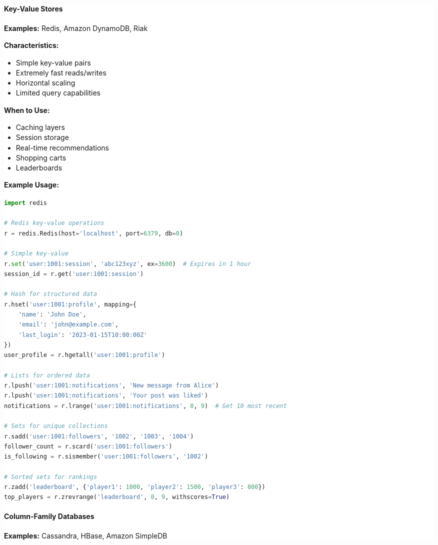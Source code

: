 #### Key-Value Stores
**Examples:** Redis, Amazon DynamoDB, Riak

**Characteristics:**
- Simple key-value pairs
- Extremely fast reads/writes
- Horizontal scaling
- Limited query capabilities

**When to Use:**
- Caching layers
- Session storage
- Real-time recommendations
- Shopping carts
- Leaderboards

**Example Usage:**
```python
import redis

# Redis key-value operations
r = redis.Redis(host='localhost', port=6379, db=0)

# Simple key-value
r.set('user:1001:session', 'abc123xyz', ex=3600)  # Expires in 1 hour
session_id = r.get('user:1001:session')

# Hash for structured data
r.hset('user:1001:profile', mapping={
    'name': 'John Doe',
    'email': 'john@example.com',
    'last_login': '2023-01-15T10:00:00Z'
})
user_profile = r.hgetall('user:1001:profile')

# Lists for ordered data
r.lpush('user:1001:notifications', 'New message from Alice')
r.lpush('user:1001:notifications', 'Your post was liked')
notifications = r.lrange('user:1001:notifications', 0, 9)  # Get 10 most recent

# Sets for unique collections
r.sadd('user:1001:followers', '1002', '1003', '1004')
follower_count = r.scard('user:1001:followers')
is_following = r.sismember('user:1001:followers', '1002')

# Sorted sets for rankings
r.zadd('leaderboard', {'player1': 1000, 'player2': 1500, 'player3': 800})
top_players = r.zrevrange('leaderboard', 0, 9, withscores=True)
```

#### Column-Family Databases
**Examples:** Cassandra, HBase, Amazon SimpleDB
